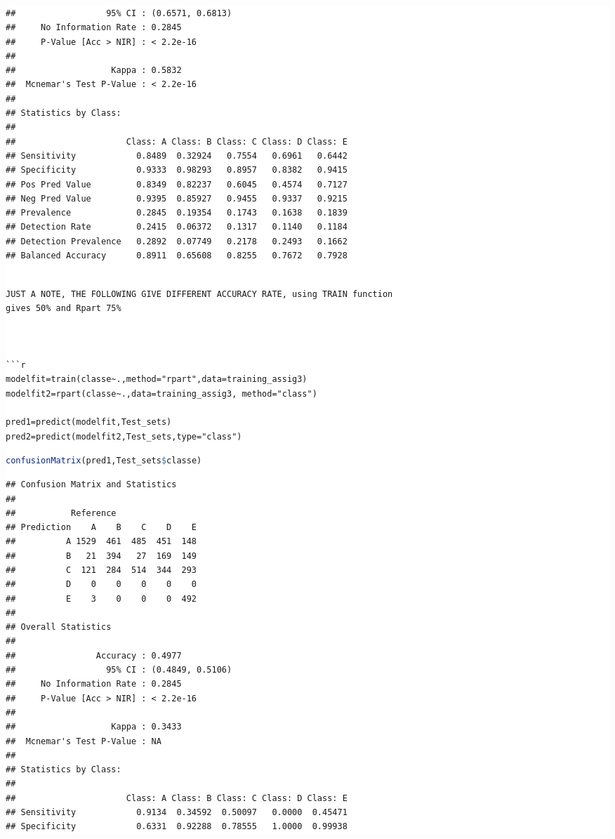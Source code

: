 ```
##                  95% CI : (0.6571, 0.6813)
##     No Information Rate : 0.2845          
##     P-Value [Acc > NIR] : < 2.2e-16       
##                                           
##                   Kappa : 0.5832          
##  Mcnemar's Test P-Value : < 2.2e-16       
## 
## Statistics by Class:
## 
##                      Class: A Class: B Class: C Class: D Class: E
## Sensitivity            0.8489  0.32924   0.7554   0.6961   0.6442
## Specificity            0.9333  0.98293   0.8957   0.8382   0.9415
## Pos Pred Value         0.8349  0.82237   0.6045   0.4574   0.7127
## Neg Pred Value         0.9395  0.85927   0.9455   0.9337   0.9215
## Prevalence             0.2845  0.19354   0.1743   0.1638   0.1839
## Detection Rate         0.2415  0.06372   0.1317   0.1140   0.1184
## Detection Prevalence   0.2892  0.07749   0.2178   0.2493   0.1662
## Balanced Accuracy      0.8911  0.65608   0.8255   0.7672   0.7928
```
```

JUST A NOTE, THE FOLLOWING GIVE DIFFERENT ACCURACY RATE, using TRAIN function
gives 50% and Rpart 75%



```r
modelfit=train(classe~.,method="rpart",data=training_assig3)
modelfit2=rpart(classe~.,data=training_assig3, method="class")

pred1=predict(modelfit,Test_sets)
pred2=predict(modelfit2,Test_sets,type="class")
```


```r
confusionMatrix(pred1,Test_sets$classe)
```

```
## Confusion Matrix and Statistics
## 
##           Reference
## Prediction    A    B    C    D    E
##          A 1529  461  485  451  148
##          B   21  394   27  169  149
##          C  121  284  514  344  293
##          D    0    0    0    0    0
##          E    3    0    0    0  492
## 
## Overall Statistics
##                                           
##                Accuracy : 0.4977          
##                  95% CI : (0.4849, 0.5106)
##     No Information Rate : 0.2845          
##     P-Value [Acc > NIR] : < 2.2e-16       
##                                           
##                   Kappa : 0.3433          
##  Mcnemar's Test P-Value : NA              
## 
## Statistics by Class:
## 
##                      Class: A Class: B Class: C Class: D Class: E
## Sensitivity            0.9134  0.34592  0.50097   0.0000  0.45471
## Specificity            0.6331  0.92288  0.78555   1.0000  0.99938
```